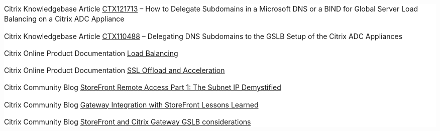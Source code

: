 Citrix Knowledgebase Article [CTX121713](https://support.citrix.com/article/CTX121713) – How to Delegate Subdomains in a Microsoft DNS or a BIND for Global Server Load Balancing on a Citrix ADC Appliance

Citrix Knowledgebase Article [CTX110488](https://support.citrix.com/article/CTX110488) – Delegating DNS Subdomains to the GSLB Setup of the Citrix ADC Appliances

Citrix Online Product Documentation [Load Balancing](/en-us/citrix-adc/current-release/load-balancing.html)

Citrix Online Product Documentation [SSL Offload and Acceleration](/en-us/citrix-adc/current-release/ssl.html)

Citrix Community Blog [StoreFront Remote Access Part 1: The Subnet IP Demystified](https://www.citrix.com/blogs/2013/07/08/storefront-remote-access-part-1-the-subnet-ip-demystified/)

Citrix Community Blog [Gateway Integration with StoreFront Lessons Learned](https://www.citrix.com/blogs/2014/10/15/gateway-integration-with-storefront-lessons-learned/)

Citrix Community Blog [StoreFront and Citrix Gateway GSLB considerations](https://www.citrix.com/blogs/2018/05/25/storefront-and-citrix-gateway-gslb-considerations/)
